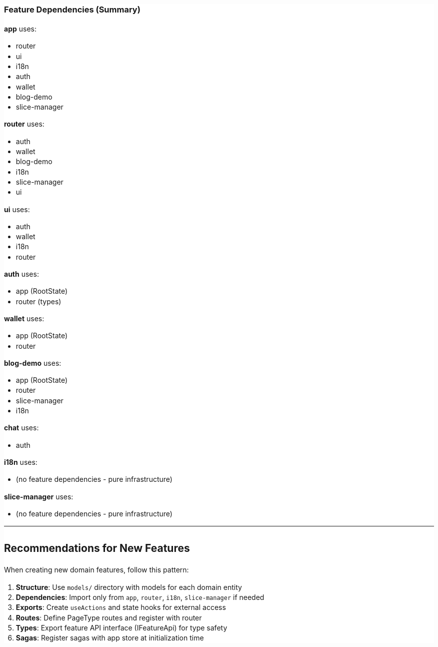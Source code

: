 ### Feature Dependencies (Summary)

**app** uses:
- router
- ui
- i18n
- auth
- wallet
- blog-demo
- slice-manager

**router** uses:
- auth
- wallet
- blog-demo
- i18n
- slice-manager
- ui

**ui** uses:
- auth
- wallet
- i18n
- router

**auth** uses:
- app (RootState)
- router (types)

**wallet** uses:
- app (RootState)
- router

**blog-demo** uses:
- app (RootState)
- router
- slice-manager
- i18n

**chat** uses:
- auth

**i18n** uses:
- (no feature dependencies - pure infrastructure)

**slice-manager** uses:
- (no feature dependencies - pure infrastructure)

---

## Recommendations for New Features

When creating new domain features, follow this pattern:

1. **Structure**: Use `models/` directory with models for each domain entity
2. **Dependencies**: Import only from `app`, `router`, `i18n`, `slice-manager` if needed
3. **Exports**: Create `useActions` and state hooks for external access
4. **Routes**: Define PageType routes and register with router
5. **Types**: Export feature API interface (IFeatureApi) for type safety
6. **Sagas**: Register sagas with app store at initialization time

